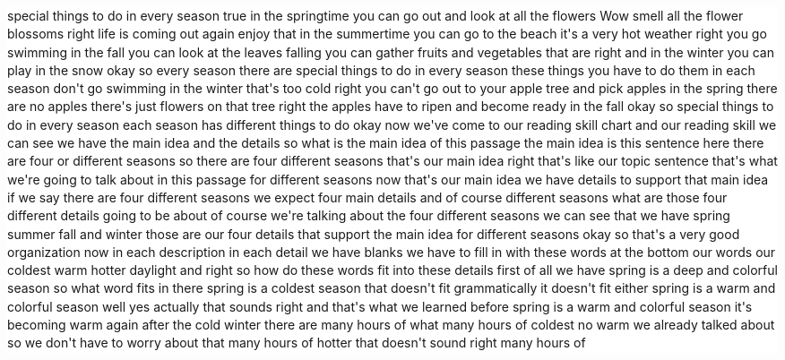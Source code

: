 special things to do in every season
true in the springtime you can go out
and look at all the flowers Wow smell
all the flower blossoms right life is
coming out again enjoy that in the
summertime you can go to the beach it's
a very hot weather right you go swimming
in the fall you can look at the leaves
falling you can gather fruits and
vegetables that are right and in the
winter you can play in the snow okay so
every season there are special things to
do in every season these things you have
to do them in each season don't go
swimming in the winter that's too cold
right you can't go out to your apple
tree and pick apples in the spring there
are no apples there's just flowers on
that tree right the apples have to ripen
and become ready in the fall
okay so special things to do in every
season each season has different things
to do okay now we've come to our reading
skill chart and our reading skill we can
see we have the main idea and the
details so what is the main idea of this
passage the main idea is this sentence
here there are four
or different seasons so there are four
different seasons that's our main idea
right that's like our topic sentence
that's what we're going to talk about in
this passage for different seasons now
that's our main idea we have details to
support that main idea if we say there
are four different seasons we expect
four main details and of course
different seasons what are those four
different details going to be about of
course we're talking about the four
different seasons we can see that we
have spring summer fall and winter those
are our four details that support the
main idea for different seasons okay so
that's a very good organization now in
each description in each detail we have
blanks we have to fill in with these
words at the bottom our words our
coldest warm hotter daylight and right
so how do these words fit into these
details first of all we have spring is a
deep and colorful season so what word
fits in there spring is a coldest season
that doesn't fit grammatically it
doesn't fit either spring is a warm and
colorful season well yes actually that
sounds right and that's what we learned
before spring is a warm and colorful
season it's becoming warm again after
the cold winter there are many hours of
what many hours of coldest no warm we
already talked about so we don't have to
worry about that many hours of hotter
that doesn't sound right many hours of